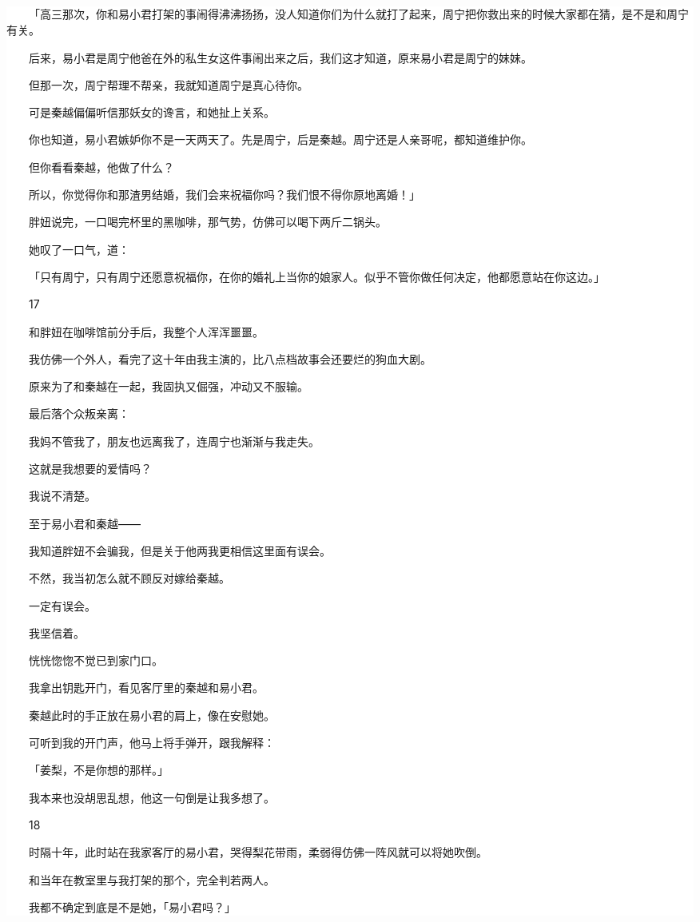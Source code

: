 &emsp;&emsp;「高三那次，你和易小君打架的事闹得沸沸扬扬，没人知道你们为什么就打了起来，周宁把你救出来的时候大家都在猜，是不是和周宁有关。  
  
&emsp;&emsp;后来，易小君是周宁他爸在外的私生女这件事闹出来之后，我们这才知道，原来易小君是周宁的妹妹。  
  
&emsp;&emsp;但那一次，周宁帮理不帮亲，我就知道周宁是真心待你。  
  
&emsp;&emsp;可是秦越偏偏听信那妖女的谗言，和她扯上关系。  
  
&emsp;&emsp;你也知道，易小君嫉妒你不是一天两天了。先是周宁，后是秦越。周宁还是人亲哥呢，都知道维护你。  
  
&emsp;&emsp;但你看看秦越，他做了什么？  
  
&emsp;&emsp;所以，你觉得你和那渣男结婚，我们会来祝福你吗？我们恨不得你原地离婚！」  
  
&emsp;&emsp;胖妞说完，一口喝完杯里的黑咖啡，那气势，仿佛可以喝下两斤二锅头。  
  
&emsp;&emsp;她叹了一口气，道：  
  
&emsp;&emsp;「只有周宁，只有周宁还愿意祝福你，在你的婚礼上当你的娘家人。似乎不管你做任何决定，他都愿意站在你这边。」  
  
&emsp;&emsp;17  
  
&emsp;&emsp;和胖妞在咖啡馆前分手后，我整个人浑浑噩噩。  
  
&emsp;&emsp;我仿佛一个外人，看完了这十年由我主演的，比八点档故事会还要烂的狗血大剧。  
  
&emsp;&emsp;原来为了和秦越在一起，我固执又倔强，冲动又不服输。  
  
&emsp;&emsp;最后落个众叛亲离：  
  
&emsp;&emsp;我妈不管我了，朋友也远离我了，连周宁也渐渐与我走失。  
  
&emsp;&emsp;这就是我想要的爱情吗？  
  
&emsp;&emsp;我说不清楚。  
  
&emsp;&emsp;至于易小君和秦越——  
  
&emsp;&emsp;我知道胖妞不会骗我，但是关于他两我更相信这里面有误会。  
  
&emsp;&emsp;不然，我当初怎么就不顾反对嫁给秦越。  
  
&emsp;&emsp;一定有误会。  
  
&emsp;&emsp;我坚信着。  
  
&emsp;&emsp;恍恍惚惚不觉已到家门口。  
  
&emsp;&emsp;我拿出钥匙开门，看见客厅里的秦越和易小君。  
  
&emsp;&emsp;秦越此时的手正放在易小君的肩上，像在安慰她。  
  
&emsp;&emsp;可听到我的开门声，他马上将手弹开，跟我解释：  
  
&emsp;&emsp;「姜梨，不是你想的那样。」  
  
&emsp;&emsp;我本来也没胡思乱想，他这一句倒是让我多想了。  
  
&emsp;&emsp;18  
  
&emsp;&emsp;时隔十年，此时站在我家客厅的易小君，哭得梨花带雨，柔弱得仿佛一阵风就可以将她吹倒。  
  
&emsp;&emsp;和当年在教室里与我打架的那个，完全判若两人。  
  
&emsp;&emsp;我都不确定到底是不是她，「易小君吗？」  
  